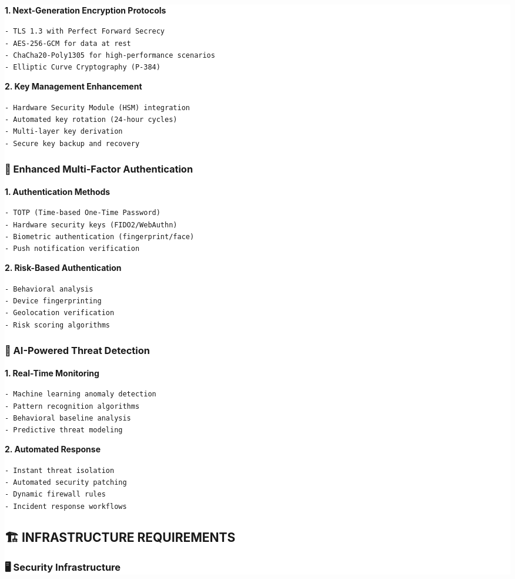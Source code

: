 **1. Next-Generation Encryption Protocols**
```
- TLS 1.3 with Perfect Forward Secrecy
- AES-256-GCM for data at rest
- ChaCha20-Poly1305 for high-performance scenarios
- Elliptic Curve Cryptography (P-384)
```

**2. Key Management Enhancement**
```
- Hardware Security Module (HSM) integration
- Automated key rotation (24-hour cycles)
- Multi-layer key derivation
- Secure key backup and recovery
```

### 🔐 Enhanced Multi-Factor Authentication

**1. Authentication Methods**
```
- TOTP (Time-based One-Time Password)
- Hardware security keys (FIDO2/WebAuthn)
- Biometric authentication (fingerprint/face)
- Push notification verification
```

**2. Risk-Based Authentication**
```
- Behavioral analysis
- Device fingerprinting
- Geolocation verification
- Risk scoring algorithms
```

### 🤖 AI-Powered Threat Detection

**1. Real-Time Monitoring**
```
- Machine learning anomaly detection
- Pattern recognition algorithms
- Behavioral baseline analysis
- Predictive threat modeling
```

**2. Automated Response**
```
- Instant threat isolation
- Automated security patching
- Dynamic firewall rules
- Incident response workflows
```

## 🏗️ INFRASTRUCTURE REQUIREMENTS

### 🖥️ Security Infrastructure
